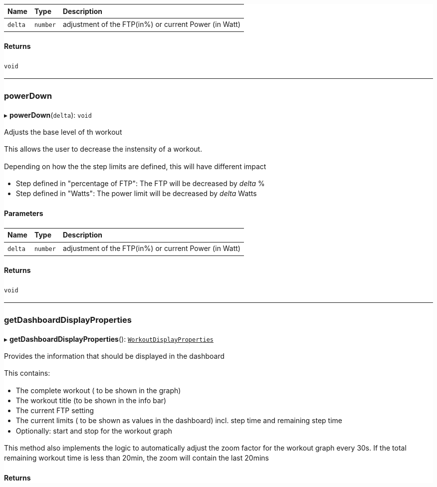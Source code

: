 | Name | Type | Description |
| :------ | :------ | :------ |
| `delta` | `number` | adjustment of the FTP(in%) or current Power (in Watt) |

#### Returns

`void`

___

### powerDown

▸ **powerDown**(`delta`): `void`

Adjusts the base level of th workout

This allows the user to decrease the instensity of a workout. 

Depending on how the the step limits are defined, this will have different impact
- Step defined in "percentage of FTP": The FTP will be decreased by _delta_ %
- Step defined in "Watts": The power limit will be decreased by _delta_ Watts

#### Parameters

| Name | Type | Description |
| :------ | :------ | :------ |
| `delta` | `number` | adjustment of the FTP(in%) or current Power (in Watt) |

#### Returns

`void`

___

### getDashboardDisplayProperties

▸ **getDashboardDisplayProperties**(): [`WorkoutDisplayProperties`](../interfaces/WorkoutDisplayProperties.md)

Provides the information that should be displayed in the dashboard

This contains:
- The complete workout ( to be shown in the graph)
- The workout title (to be shown in the info bar)
- The current FTP setting
- The current limits ( to be shown as values in the dashboard) incl. step time and remaining step time
- Optionally: start and stop for the workout graph

This method also implements the logic to automatically adjust the zoom factor for the workout graph
every 30s. If the total remaining workout time is less than 20min, the zoom will contain the last 20mins

#### Returns
